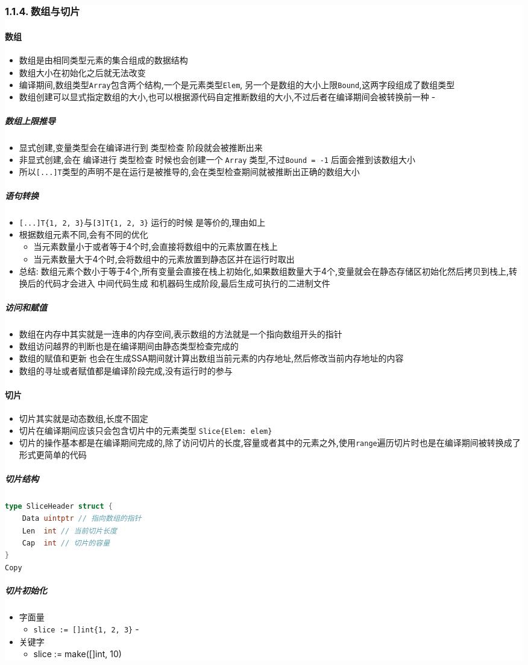 ### 1.1.4. 数组与切片

#### 数组

- 数组是由相同类型元素的集合组成的数据结构
- 数组大小在初始化之后就无法改变
- 编译期间,数组类型`Array`包含两个结构,一个是元素类型`Elem`, 另一个是数组的大小上限`Bound`,这两字段组成了数组类型
- 数组创建可以显式指定数组的大小,也可以根据源代码自定推断数组的大小,不过后者在编译期间会被转换前一种 -

##### 数组上限推导

- 显式创建,变量类型会在编译进行到 类型检查 阶段就会被推断出来
- 非显式创建,会在 编译进行 类型检查 时候也会创建一个 `Array` 类型,不过`Bound = -1` 后面会推到该数组大小
- 所以`[...]T`类型的声明不是在运行是被推导的,会在类型检查期间就被推断出正确的数组大小

##### 语句转换

- `[...]T{1, 2, 3}`与`[3]T{1, 2, 3}` 运行的时候 是等价的,理由如上
- 根据数组元素不同,会有不同的优化
  - 当元素数量小于或者等于4个时,会直接将数组中的元素放置在栈上
  - 当元素数量大于4个时,会将数组中的元素放置到静态区并在运行时取出
- 总结: 数组元素个数小于等于4个,所有变量会直接在栈上初始化,如果数组数量大于4个,变量就会在静态存储区初始化然后拷贝到栈上,转换后的代码才会进入 中间代码生成 和机器码生成阶段,最后生成可执行的二进制文件

##### 访问和赋值

- 数组在内存中其实就是一连串的内存空间,表示数组的方法就是一个指向数组开头的指针
- 数组访问越界的判断也是在编译期间由静态类型检查完成的
- 数组的赋值和更新 也会在生成SSA期间就计算出数组当前元素的内存地址,然后修改当前内存地址的内容
- 数组的寻址或者赋值都是编译阶段完成,没有运行时的参与

#### 切片

- 切片其实就是动态数组,长度不固定
- 切片在编译期间应该只会包含切片中的元素类型 `Slice{Elem: elem}`
- 切片的操作基本都是在编译期间完成的,除了访问切片的长度,容量或者其中的元素之外,使用`range`遍历切片时也是在编译期间被转换成了形式更简单的代码

##### 切片结构

```go
type SliceHeader struct {
    Data uintptr // 指向数组的指针
    Len  int // 当前切片长度
    Cap  int // 切片的容量
}
Copy
```

##### 切片初始化

- 字面量
  - `slice := []int{1, 2, 3}` -
- 关键字
  - slice := make([]int, 10)
